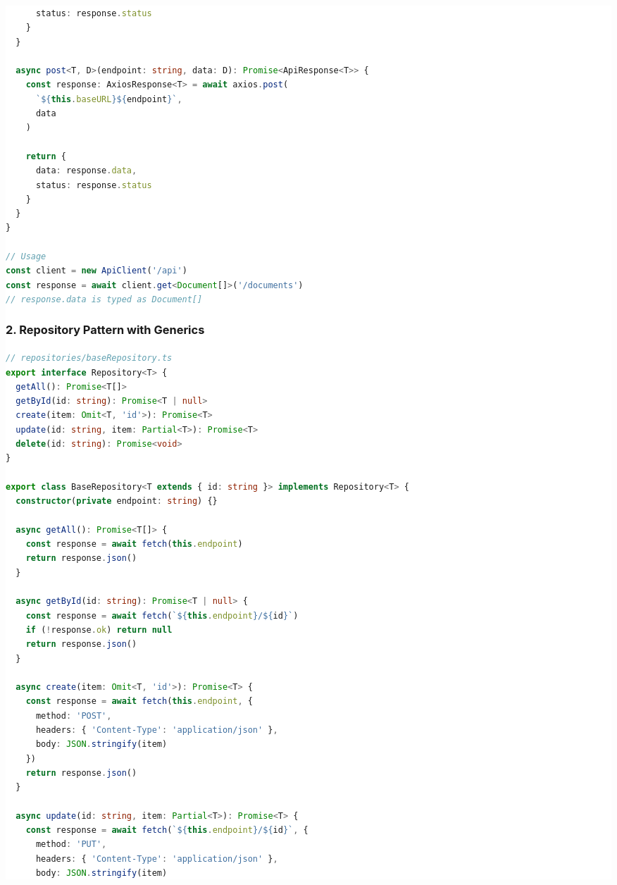 ```typescript
      status: response.status
    }
  }

  async post<T, D>(endpoint: string, data: D): Promise<ApiResponse<T>> {
    const response: AxiosResponse<T> = await axios.post(
      `${this.baseURL}${endpoint}`,
      data
    )

    return {
      data: response.data,
      status: response.status
    }
  }
}

// Usage
const client = new ApiClient('/api')
const response = await client.get<Document[]>('/documents')
// response.data is typed as Document[]
```

### 2. Repository Pattern with Generics

```typescript
// repositories/baseRepository.ts
export interface Repository<T> {
  getAll(): Promise<T[]>
  getById(id: string): Promise<T | null>
  create(item: Omit<T, 'id'>): Promise<T>
  update(id: string, item: Partial<T>): Promise<T>
  delete(id: string): Promise<void>
}

export class BaseRepository<T extends { id: string }> implements Repository<T> {
  constructor(private endpoint: string) {}

  async getAll(): Promise<T[]> {
    const response = await fetch(this.endpoint)
    return response.json()
  }

  async getById(id: string): Promise<T | null> {
    const response = await fetch(`${this.endpoint}/${id}`)
    if (!response.ok) return null
    return response.json()
  }

  async create(item: Omit<T, 'id'>): Promise<T> {
    const response = await fetch(this.endpoint, {
      method: 'POST',
      headers: { 'Content-Type': 'application/json' },
      body: JSON.stringify(item)
    })
    return response.json()
  }

  async update(id: string, item: Partial<T>): Promise<T> {
    const response = await fetch(`${this.endpoint}/${id}`, {
      method: 'PUT',
      headers: { 'Content-Type': 'application/json' },
      body: JSON.stringify(item)
```